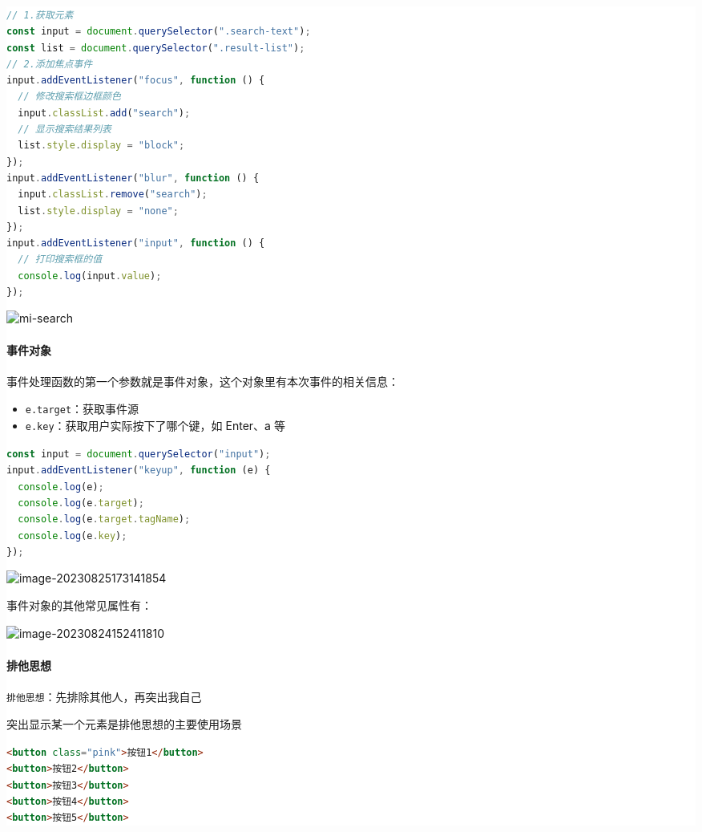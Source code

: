 ```js
// 1.获取元素
const input = document.querySelector(".search-text");
const list = document.querySelector(".result-list");
// 2.添加焦点事件
input.addEventListener("focus", function () {
  // 修改搜索框边框颜色
  input.classList.add("search");
  // 显示搜索结果列表
  list.style.display = "block";
});
input.addEventListener("blur", function () {
  input.classList.remove("search");
  list.style.display = "none";
});
input.addEventListener("input", function () {
  // 打印搜索框的值
  console.log(input.value);
});
```

![mi-search](https://post-src.wyun521.top/images/mi-search.gif)

#### 事件对象

事件处理函数的第一个参数就是事件对象，这个对象里有本次事件的相关信息：

- `e.target`：获取事件源
- `e.key`：获取用户实际按下了哪个键，如 Enter、a 等

```js
const input = document.querySelector("input");
input.addEventListener("keyup", function (e) {
  console.log(e);
  console.log(e.target);
  console.log(e.target.tagName);
  console.log(e.key);
});
```

![image-20230825173141854](https://post-src.wyun521.top/images/image-20230825173141854.png)

事件对象的其他常见属性有：

![image-20230824152411810](https://post-src.wyun521.top/images/image-20230824152411810.png)

#### 排他思想

`排他思想`：先排除其他人，再突出我自己

突出显示某一个元素是排他思想的主要使用场景

```html
<button class="pink">按钮1</button>
<button>按钮2</button>
<button>按钮3</button>
<button>按钮4</button>
<button>按钮5</button>
```

